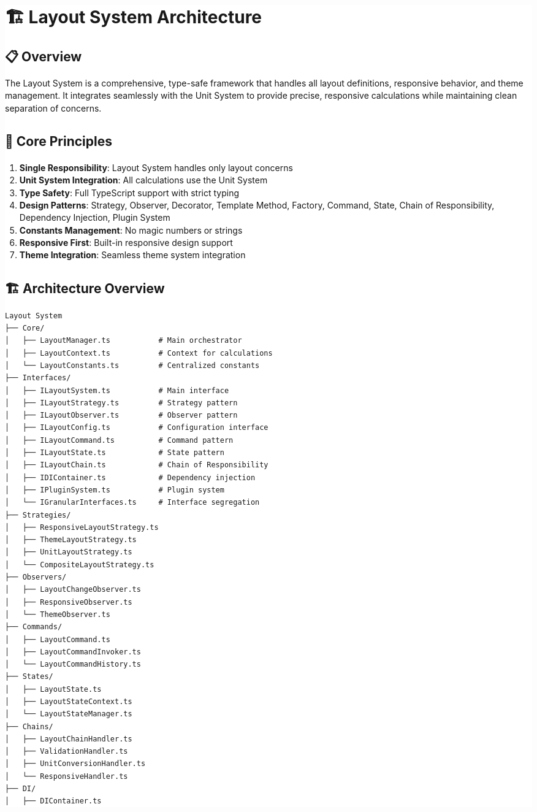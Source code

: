 # 🏗️ Layout System Architecture

## 📋 Overview

The Layout System is a comprehensive, type-safe framework that handles all layout definitions, responsive behavior, and theme management. It integrates seamlessly with the Unit System to provide precise, responsive calculations while maintaining clean separation of concerns.

## 🎯 Core Principles

1. **Single Responsibility**: Layout System handles only layout concerns
2. **Unit System Integration**: All calculations use the Unit System
3. **Type Safety**: Full TypeScript support with strict typing
4. **Design Patterns**: Strategy, Observer, Decorator, Template Method, Factory, Command, State, Chain of Responsibility, Dependency Injection, Plugin System
5. **Constants Management**: No magic numbers or strings
6. **Responsive First**: Built-in responsive design support
7. **Theme Integration**: Seamless theme system integration

## 🏗️ Architecture Overview

```
Layout System
├── Core/
│   ├── LayoutManager.ts           # Main orchestrator
│   ├── LayoutContext.ts           # Context for calculations
│   └── LayoutConstants.ts         # Centralized constants
├── Interfaces/
│   ├── ILayoutSystem.ts           # Main interface
│   ├── ILayoutStrategy.ts         # Strategy pattern
│   ├── ILayoutObserver.ts         # Observer pattern
│   ├── ILayoutConfig.ts           # Configuration interface
│   ├── ILayoutCommand.ts          # Command pattern
│   ├── ILayoutState.ts            # State pattern
│   ├── ILayoutChain.ts            # Chain of Responsibility
│   ├── IDIContainer.ts            # Dependency injection
│   ├── IPluginSystem.ts           # Plugin system
│   └── IGranularInterfaces.ts     # Interface segregation
├── Strategies/
│   ├── ResponsiveLayoutStrategy.ts
│   ├── ThemeLayoutStrategy.ts
│   ├── UnitLayoutStrategy.ts
│   └── CompositeLayoutStrategy.ts
├── Observers/
│   ├── LayoutChangeObserver.ts
│   ├── ResponsiveObserver.ts
│   └── ThemeObserver.ts
├── Commands/
│   ├── LayoutCommand.ts
│   ├── LayoutCommandInvoker.ts
│   └── LayoutCommandHistory.ts
├── States/
│   ├── LayoutState.ts
│   ├── LayoutStateContext.ts
│   └── LayoutStateManager.ts
├── Chains/
│   ├── LayoutChainHandler.ts
│   ├── ValidationHandler.ts
│   ├── UnitConversionHandler.ts
│   └── ResponsiveHandler.ts
├── DI/
│   ├── DIContainer.ts
```